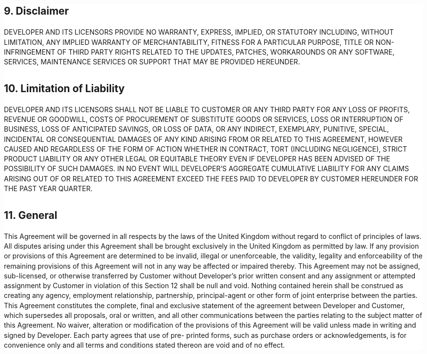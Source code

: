 ## 9. Disclaimer
DEVELOPER AND ITS LICENSORS PROVIDE NO WARRANTY, EXPRESS, IMPLIED, OR STATUTORY INCLUDING, WITHOUT LIMITATION, ANY IMPLIED WARRANTY OF MERCHANTABILITY, FITNESS FOR A PARTICULAR PURPOSE, TITLE OR NON-INFRINGEMENT OF THIRD PARTY RIGHTS RELATED TO THE UPDATES, PATCHES, WORKAROUNDS OR ANY SOFTWARE, SERVICES, MAINTENANCE SERVICES OR SUPPORT THAT MAY BE PROVIDED HEREUNDER.

## 10. Limitation of Liability
DEVELOPER AND ITS LICENSORS SHALL NOT BE LIABLE TO CUSTOMER OR ANY THIRD PARTY FOR ANY LOSS OF PROFITS, REVENUE OR GOODWILL, COSTS OF PROCUREMENT OF SUBSTITUTE GOODS OR SERVICES, LOSS OR INTERRUPTION OF BUSINESS, LOSS OF ANTICIPATED SAVINGS, OR LOSS OF DATA, OR ANY INDIRECT, EXEMPLARY, PUNITIVE, SPECIAL, INCIDENTAL OR CONSEQUENTIAL DAMAGES OF ANY KIND ARISING FROM OR RELATED TO THIS AGREEMENT, HOWEVER CAUSED AND REGARDLESS OF THE FORM OF ACTION WHETHER IN CONTRACT, TORT (INCLUDING NEGLIGENCE), STRICT PRODUCT LIABILITY OR ANY OTHER LEGAL OR EQUITABLE THEORY EVEN IF DEVELOPER HAS BEEN ADVISED OF THE POSSIBILITY OF SUCH DAMAGES. IN NO EVENT WILL DEVELOPER’S AGGREGATE CUMULATIVE LIABILITY FOR ANY CLAIMS ARISING OUT OF OR RELATED TO THIS AGREEMENT EXCEED THE FEES PAID TO DEVELOPER BY CUSTOMER HEREUNDER FOR THE PAST YEAR QUARTER.

## 11. General
This Agreement will be governed in all respects by the laws of the United Kingdom without regard to conflict of principles of laws. All disputes arising under this Agreement shall be brought exclusively in the United Kingdom as permitted by law. If any provision or provisions of this Agreement are determined to be invalid, illegal or unenforceable, the validity, legality and enforceability of the remaining provisions of this Agreement will not in any way be affected or impaired thereby. This Agreement may not be assigned, sub-licensed, or otherwise transferred by Customer without Developer’s prior written consent and any assignment or attempted assignment by Customer in violation of this Section 12 shall be null and void. Nothing contained herein shall be construed as creating any agency, employment relationship, partnership, principal-agent or other form of joint enterprise between the parties. This Agreement constitutes the complete, final and exclusive statement of the agreement between Developer and Customer, which supersedes all proposals, oral or written, and all other communications between the parties relating to the subject matter of this Agreement. No waiver, alteration or modification of the provisions of this Agreement will be valid unless made in writing and signed by Developer. Each party agrees that use of pre- printed forms, such as purchase orders or acknowledgements, is for convenience only and all terms and conditions stated thereon are void and of no effect.
